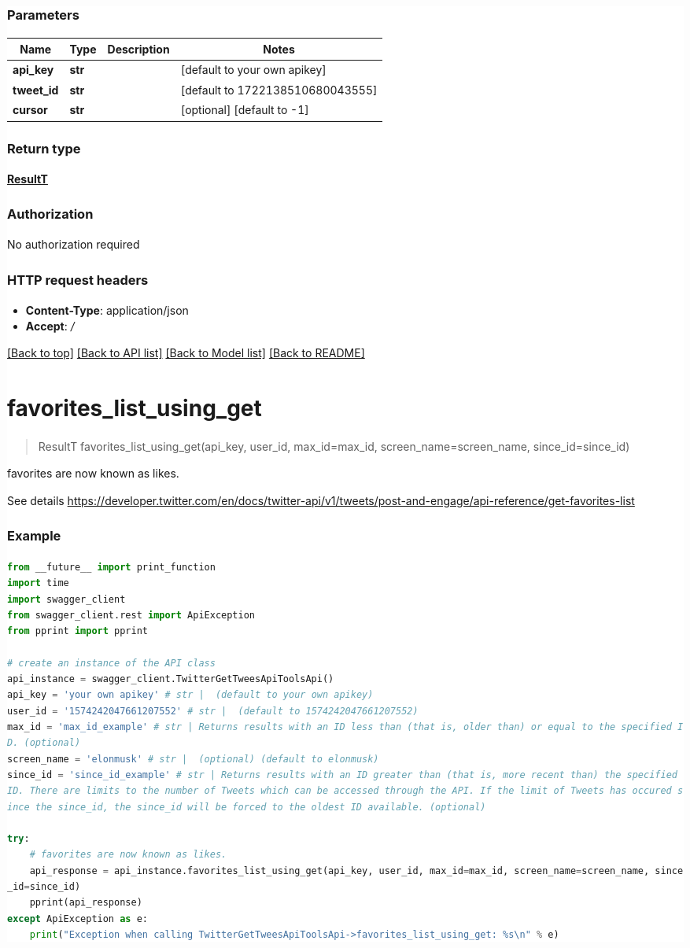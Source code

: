 ### Parameters

Name | Type | Description  | Notes
------------- | ------------- | ------------- | -------------
 **api_key** | **str**|  | [default to your own apikey]
 **tweet_id** | **str**|  | [default to 1722138510680043555]
 **cursor** | **str**|  | [optional] [default to -1]

### Return type

[**ResultT**](ResultT.md)

### Authorization

No authorization required

### HTTP request headers

 - **Content-Type**: application/json
 - **Accept**: */*

[[Back to top]](#) [[Back to API list]](../README.md#documentation-for-api-endpoints) [[Back to Model list]](../README.md#documentation-for-models) [[Back to README]](../README.md)

# **favorites_list_using_get**
> ResultT favorites_list_using_get(api_key, user_id, max_id=max_id, screen_name=screen_name, since_id=since_id)

favorites are now known as likes.

See details https://developer.twitter.com/en/docs/twitter-api/v1/tweets/post-and-engage/api-reference/get-favorites-list

### Example
```python
from __future__ import print_function
import time
import swagger_client
from swagger_client.rest import ApiException
from pprint import pprint

# create an instance of the API class
api_instance = swagger_client.TwitterGetTweesApiToolsApi()
api_key = 'your own apikey' # str |  (default to your own apikey)
user_id = '1574242047661207552' # str |  (default to 1574242047661207552)
max_id = 'max_id_example' # str | Returns results with an ID less than (that is, older than) or equal to the specified ID. (optional)
screen_name = 'elonmusk' # str |  (optional) (default to elonmusk)
since_id = 'since_id_example' # str | Returns results with an ID greater than (that is, more recent than) the specified ID. There are limits to the number of Tweets which can be accessed through the API. If the limit of Tweets has occured since the since_id, the since_id will be forced to the oldest ID available. (optional)

try:
    # favorites are now known as likes.
    api_response = api_instance.favorites_list_using_get(api_key, user_id, max_id=max_id, screen_name=screen_name, since_id=since_id)
    pprint(api_response)
except ApiException as e:
    print("Exception when calling TwitterGetTweesApiToolsApi->favorites_list_using_get: %s\n" % e)
```
